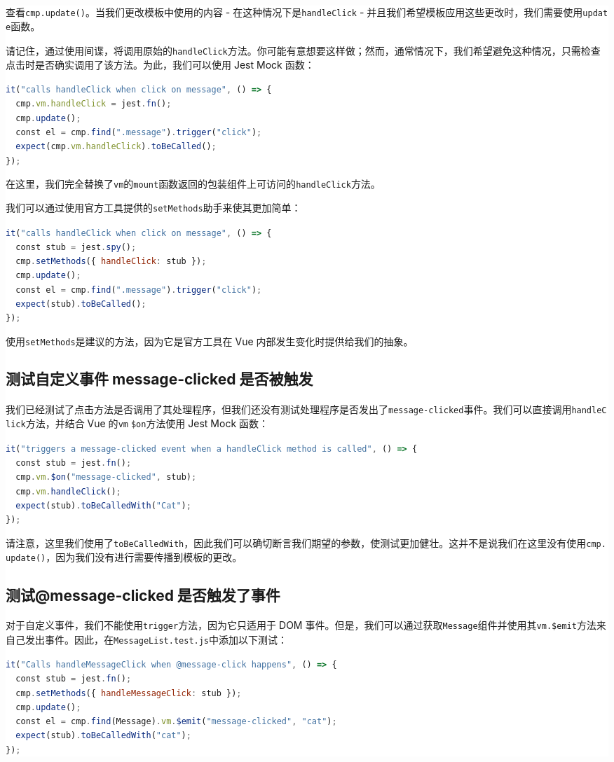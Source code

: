 查看`cmp.update()`。当我们更改模板中使用的内容 - 在这种情况下是`handleClick` - 并且我们希望模板应用这些更改时，我们需要使用`update`函数。

请记住，通过使用间谍，将调用原始的`handleClick`方法。你可能有意想要这样做；然而，通常情况下，我们希望避免这种情况，只需检查点击时是否确实调用了该方法。为此，我们可以使用 Jest Mock 函数：

```js
it("calls handleClick when click on message", () => {
  cmp.vm.handleClick = jest.fn();
  cmp.update();
  const el = cmp.find(".message").trigger("click");
  expect(cmp.vm.handleClick).toBeCalled();
});
```

在这里，我们完全替换了`vm`的`mount`函数返回的包装组件上可访问的`handleClick`方法。

我们可以通过使用官方工具提供的`setMethods`助手来使其更加简单：

```js
it("calls handleClick when click on message", () => {
  const stub = jest.spy();
  cmp.setMethods({ handleClick: stub });
  cmp.update();
  const el = cmp.find(".message").trigger("click");
  expect(stub).toBeCalled();
});
```

使用`setMethods`是建议的方法，因为它是官方工具在 Vue 内部发生变化时提供给我们的抽象。

## 测试自定义事件 message-clicked 是否被触发

我们已经测试了点击方法是否调用了其处理程序，但我们还没有测试处理程序是否发出了`message-clicked`事件。我们可以直接调用`handleClick`方法，并结合 Vue 的`vm` `$on`方法使用 Jest Mock 函数：

```js
it("triggers a message-clicked event when a handleClick method is called", () => {
  const stub = jest.fn();
  cmp.vm.$on("message-clicked", stub);
  cmp.vm.handleClick();
  expect(stub).toBeCalledWith("Cat");
});
```

请注意，这里我们使用了`toBeCalledWith`，因此我们可以确切断言我们期望的参数，使测试更加健壮。这并不是说我们在这里没有使用`cmp.update()`，因为我们没有进行需要传播到模板的更改。

## 测试@message-clicked 是否触发了事件

对于自定义事件，我们不能使用`trigger`方法，因为它只适用于 DOM 事件。但是，我们可以通过获取`Message`组件并使用其`vm.$emit`方法来自己发出事件。因此，在`MessageList.test.js`中添加以下测试：

```js
it("Calls handleMessageClick when @message-click happens", () => {
  const stub = jest.fn();
  cmp.setMethods({ handleMessageClick: stub });
  cmp.update();
  const el = cmp.find(Message).vm.$emit("message-clicked", "cat");
  expect(stub).toBeCalledWith("cat");
});
```
